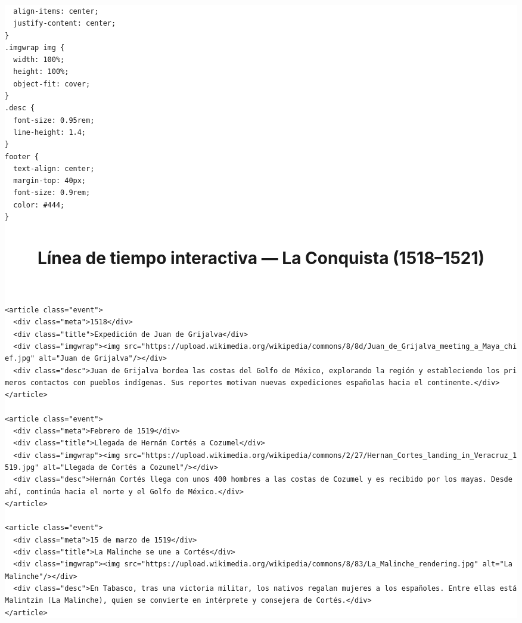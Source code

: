       align-items: center;
      justify-content: center;
    }
    .imgwrap img {
      width: 100%;
      height: 100%;
      object-fit: cover;
    }
    .desc {
      font-size: 0.95rem;
      line-height: 1.4;
    }
    footer {
      text-align: center;
      margin-top: 40px;
      font-size: 0.9rem;
      color: #444;
    }
  </style>
</head>
<body>
  <header>
    <h1>Línea de tiempo interactiva — La Conquista (1518–1521)</h1>
  </header>

  <div class="timeline">

    <article class="event">
      <div class="meta">1518</div>
      <div class="title">Expedición de Juan de Grijalva</div>
      <div class="imgwrap"><img src="https://upload.wikimedia.org/wikipedia/commons/8/8d/Juan_de_Grijalva_meeting_a_Maya_chief.jpg" alt="Juan de Grijalva"/></div>
      <div class="desc">Juan de Grijalva bordea las costas del Golfo de México, explorando la región y estableciendo los primeros contactos con pueblos indígenas. Sus reportes motivan nuevas expediciones españolas hacia el continente.</div>
    </article>

    <article class="event">
      <div class="meta">Febrero de 1519</div>
      <div class="title">Llegada de Hernán Cortés a Cozumel</div>
      <div class="imgwrap"><img src="https://upload.wikimedia.org/wikipedia/commons/2/27/Hernan_Cortes_landing_in_Veracruz_1519.jpg" alt="Llegada de Cortés a Cozumel"/></div>
      <div class="desc">Hernán Cortés llega con unos 400 hombres a las costas de Cozumel y es recibido por los mayas. Desde ahí, continúa hacia el norte y el Golfo de México.</div>
    </article>

    <article class="event">
      <div class="meta">15 de marzo de 1519</div>
      <div class="title">La Malinche se une a Cortés</div>
      <div class="imgwrap"><img src="https://upload.wikimedia.org/wikipedia/commons/8/83/La_Malinche_rendering.jpg" alt="La Malinche"/></div>
      <div class="desc">En Tabasco, tras una victoria militar, los nativos regalan mujeres a los españoles. Entre ellas está Malintzin (La Malinche), quien se convierte en intérprete y consejera de Cortés.</div>
    </article>
